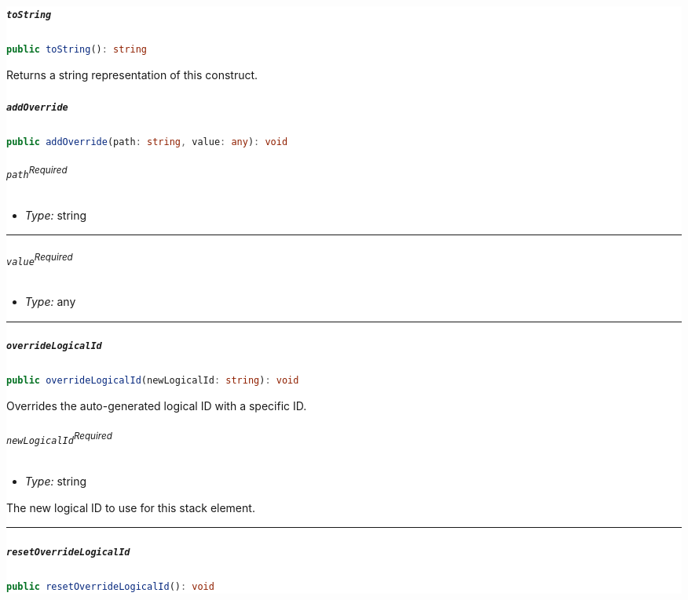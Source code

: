 
##### `toString` <a name="toString" id="@cdktf/aws-cdk.kmsReplicaKey.KmsReplicaKey.toString"></a>

```typescript
public toString(): string
```

Returns a string representation of this construct.

##### `addOverride` <a name="addOverride" id="@cdktf/aws-cdk.kmsReplicaKey.KmsReplicaKey.addOverride"></a>

```typescript
public addOverride(path: string, value: any): void
```

###### `path`<sup>Required</sup> <a name="path" id="@cdktf/aws-cdk.kmsReplicaKey.KmsReplicaKey.addOverride.parameter.path"></a>

- *Type:* string

---

###### `value`<sup>Required</sup> <a name="value" id="@cdktf/aws-cdk.kmsReplicaKey.KmsReplicaKey.addOverride.parameter.value"></a>

- *Type:* any

---

##### `overrideLogicalId` <a name="overrideLogicalId" id="@cdktf/aws-cdk.kmsReplicaKey.KmsReplicaKey.overrideLogicalId"></a>

```typescript
public overrideLogicalId(newLogicalId: string): void
```

Overrides the auto-generated logical ID with a specific ID.

###### `newLogicalId`<sup>Required</sup> <a name="newLogicalId" id="@cdktf/aws-cdk.kmsReplicaKey.KmsReplicaKey.overrideLogicalId.parameter.newLogicalId"></a>

- *Type:* string

The new logical ID to use for this stack element.

---

##### `resetOverrideLogicalId` <a name="resetOverrideLogicalId" id="@cdktf/aws-cdk.kmsReplicaKey.KmsReplicaKey.resetOverrideLogicalId"></a>

```typescript
public resetOverrideLogicalId(): void
```
